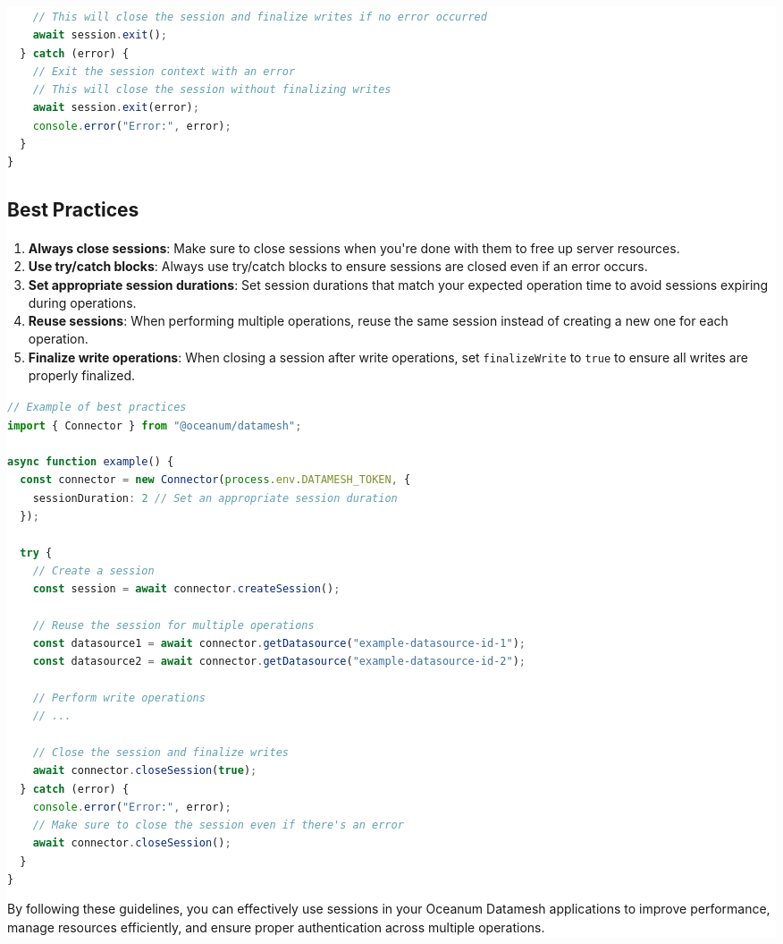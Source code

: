 ```typescript
    // This will close the session and finalize writes if no error occurred
    await session.exit();
  } catch (error) {
    // Exit the session context with an error
    // This will close the session without finalizing writes
    await session.exit(error);
    console.error("Error:", error);
  }
}
```

## Best Practices

1. **Always close sessions**: Make sure to close sessions when you're done with them to free up server resources.
2. **Use try/catch blocks**: Always use try/catch blocks to ensure sessions are closed even if an error occurs.
3. **Set appropriate session durations**: Set session durations that match your expected operation time to avoid sessions expiring during operations.
4. **Reuse sessions**: When performing multiple operations, reuse the same session instead of creating a new one for each operation.
5. **Finalize write operations**: When closing a session after write operations, set `finalizeWrite` to `true` to ensure all writes are properly finalized.

```typescript
// Example of best practices
import { Connector } from "@oceanum/datamesh";

async function example() {
  const connector = new Connector(process.env.DATAMESH_TOKEN, {
    sessionDuration: 2 // Set an appropriate session duration
  });
  
  try {
    // Create a session
    const session = await connector.createSession();
    
    // Reuse the session for multiple operations
    const datasource1 = await connector.getDatasource("example-datasource-id-1");
    const datasource2 = await connector.getDatasource("example-datasource-id-2");
    
    // Perform write operations
    // ...
    
    // Close the session and finalize writes
    await connector.closeSession(true);
  } catch (error) {
    console.error("Error:", error);
    // Make sure to close the session even if there's an error
    await connector.closeSession();
  }
}
```

By following these guidelines, you can effectively use sessions in your Oceanum Datamesh applications to improve performance, manage resources efficiently, and ensure proper authentication across multiple operations.
